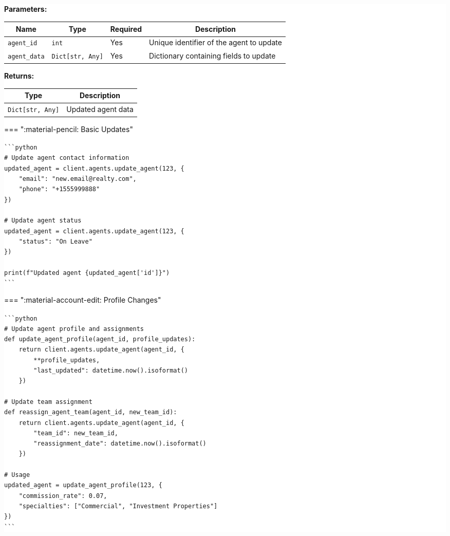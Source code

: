 **Parameters:**

| Name | Type | Required | Description |
|------|------|----------|-------------|
| `agent_id` | `int` | Yes | Unique identifier of the agent to update |
| `agent_data` | `Dict[str, Any]` | Yes | Dictionary containing fields to update |

**Returns:**

| Type | Description |
|------|-------------|
| `Dict[str, Any]` | Updated agent data |

=== ":material-pencil: Basic Updates"

    ```python
    # Update agent contact information
    updated_agent = client.agents.update_agent(123, {
        "email": "new.email@realty.com",
        "phone": "+1555999888"
    })
    
    # Update agent status
    updated_agent = client.agents.update_agent(123, {
        "status": "On Leave"
    })
    
    print(f"Updated agent {updated_agent['id']}")
    ```

=== ":material-account-edit: Profile Changes"

    ```python
    # Update agent profile and assignments
    def update_agent_profile(agent_id, profile_updates):
        return client.agents.update_agent(agent_id, {
            **profile_updates,
            "last_updated": datetime.now().isoformat()
        })
    
    # Update team assignment
    def reassign_agent_team(agent_id, new_team_id):
        return client.agents.update_agent(agent_id, {
            "team_id": new_team_id,
            "reassignment_date": datetime.now().isoformat()
        })
    
    # Usage
    updated_agent = update_agent_profile(123, {
        "commission_rate": 0.07,
        "specialties": ["Commercial", "Investment Properties"]
    })
    ```
